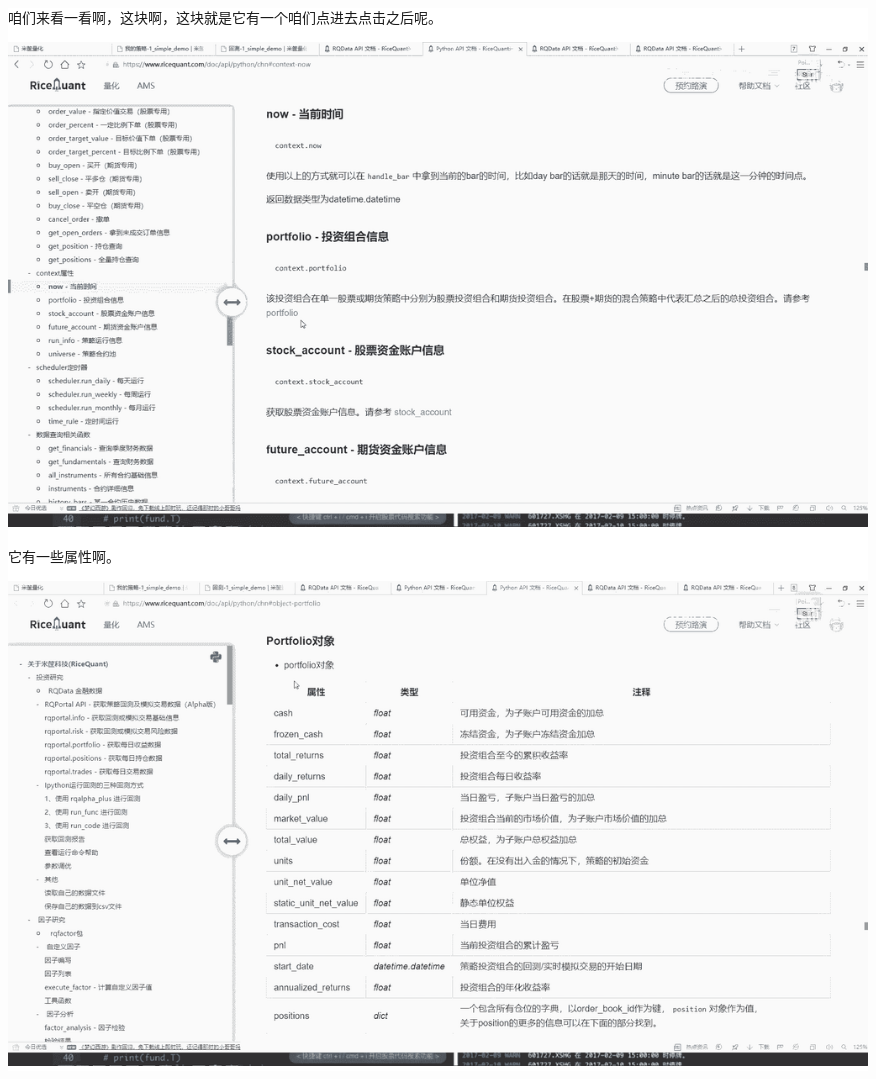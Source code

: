 咱们来看一看啊，这块啊，这块就是它有一个咱们点进去点击之后呢。

![](img/5fd522761da05fdff249b56ab306058d_26.png)

它有一些属性啊。

![](img/5fd522761da05fdff249b56ab306058d_28.png)
